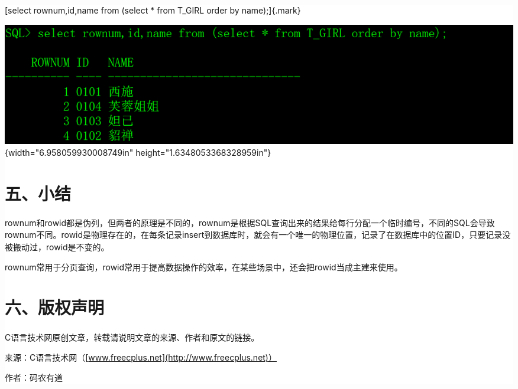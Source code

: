 [select rownum,id,name from (select \* from T_GIRL order by
name);]{.mark}

![](/images/204/media/image11.png){width="6.958059930008749in"
height="1.6348053368328959in"}

# 五、小结

rownum和rowid都是伪列，但两者的原理是不同的，rownum是根据SQL查询出来的结果给每行分配一个临时编号，不同的SQL会导致rownum不同。rowid是物理存在的，在每条记录insert到数据库时，就会有一个唯一的物理位置，记录了在数据库中的位置ID，只要记录没被搬动过，rowid是不变的。

rownum常用于分页查询，rowid常用于提高数据操作的效率，在某些场景中，还会把rowid当成主建来使用。

# 六、版权声明

C语言技术网原创文章，转载请说明文章的来源、作者和原文的链接。

来源：C语言技术网（[www.freecplus.net](http://www.freecplus.net)）

作者：码农有道
